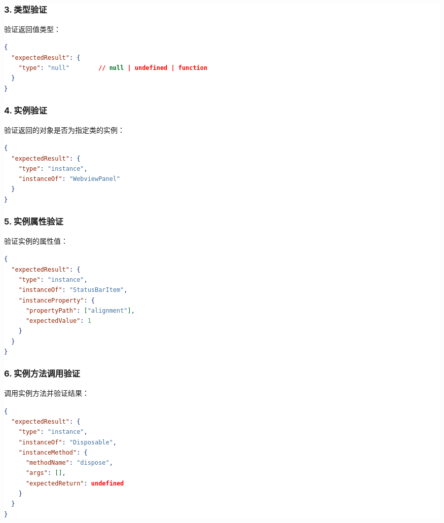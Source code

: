 ### 3. 类型验证
验证返回值类型：

```json
{
  "expectedResult": {
    "type": "null"        // null | undefined | function
  }
}
```

### 4. 实例验证
验证返回的对象是否为指定类的实例：

```json
{
  "expectedResult": {
    "type": "instance", 
    "instanceOf": "WebviewPanel"
  }
}
```

### 5. 实例属性验证
验证实例的属性值：

```json
{
  "expectedResult": {
    "type": "instance",
    "instanceOf": "StatusBarItem",
    "instanceProperty": {
      "propertyPath": ["alignment"],
      "expectedValue": 1
    }
  }
}
```

### 6. 实例方法调用验证
调用实例方法并验证结果：

```json
{
  "expectedResult": {
    "type": "instance",
    "instanceOf": "Disposable", 
    "instanceMethod": {
      "methodName": "dispose",
      "args": [],
      "expectedReturn": undefined
    }
  }
}
```
